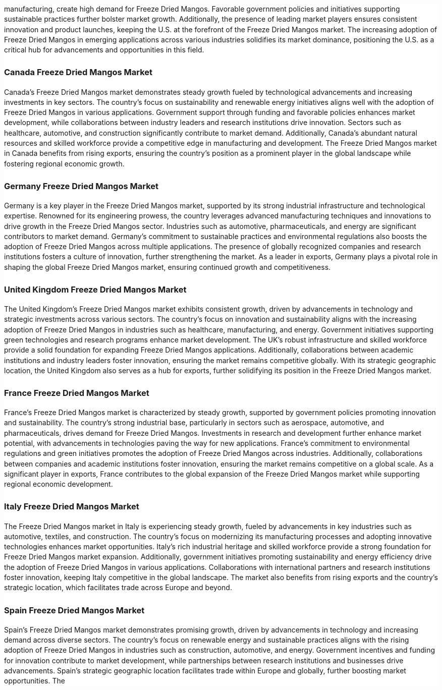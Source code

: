 manufacturing, create high demand for Freeze Dried Mangos. Favorable government policies and initiatives supporting sustainable practices further bolster market growth. Additionally, the presence of leading market players ensures consistent innovation and product launches, keeping the U.S. at the forefront of the Freeze Dried Mangos market. The increasing adoption of Freeze Dried Mangos in emerging applications across various industries solidifies its market dominance, positioning the U.S. as a critical hub for advancements and opportunities in this field.</p><h3>Canada Freeze Dried Mangos Market</h3><p>Canada&rsquo;s Freeze Dried Mangos market demonstrates steady growth fueled by technological advancements and increasing investments in key sectors. The country&rsquo;s focus on sustainability and renewable energy initiatives aligns well with the adoption of Freeze Dried Mangos in various applications. Government support through funding and favorable policies enhances market development, while collaborations between industry leaders and research institutions drive innovation. Sectors such as healthcare, automotive, and construction significantly contribute to market demand. Additionally, Canada&rsquo;s abundant natural resources and skilled workforce provide a competitive edge in manufacturing and development. The Freeze Dried Mangos market in Canada benefits from rising exports, ensuring the country&rsquo;s position as a prominent player in the global landscape while fostering regional economic growth.</p><h3>Germany Freeze Dried Mangos Market</h3><p>Germany is a key player in the Freeze Dried Mangos market, supported by its strong industrial infrastructure and technological expertise. Renowned for its engineering prowess, the country leverages advanced manufacturing techniques and innovations to drive growth in the Freeze Dried Mangos sector. Industries such as automotive, pharmaceuticals, and energy are significant contributors to market demand. Germany&rsquo;s commitment to sustainable practices and environmental regulations also boosts the adoption of Freeze Dried Mangos across multiple applications. The presence of globally recognized companies and research institutions fosters a culture of innovation, further strengthening the market. As a leader in exports, Germany plays a pivotal role in shaping the global Freeze Dried Mangos market, ensuring continued growth and competitiveness.</p><h3>United Kingdom Freeze Dried Mangos Market</h3><p>The United Kingdom&rsquo;s Freeze Dried Mangos market exhibits consistent growth, driven by advancements in technology and strategic investments across various sectors. The country&rsquo;s focus on innovation and sustainability aligns with the increasing adoption of Freeze Dried Mangos in industries such as healthcare, manufacturing, and energy. Government initiatives supporting green technologies and research programs enhance market development. The UK&rsquo;s robust infrastructure and skilled workforce provide a solid foundation for expanding Freeze Dried Mangos applications. Additionally, collaborations between academic institutions and industry leaders foster innovation, ensuring the market remains competitive globally. With its strategic geographic location, the United Kingdom also serves as a hub for exports, further solidifying its position in the Freeze Dried Mangos market.</p><h3>France Freeze Dried Mangos Market</h3><p>France&rsquo;s Freeze Dried Mangos market is characterized by steady growth, supported by government policies promoting innovation and sustainability. The country&rsquo;s strong industrial base, particularly in sectors such as aerospace, automotive, and pharmaceuticals, drives demand for Freeze Dried Mangos. Investments in research and development further enhance market potential, with advancements in technologies paving the way for new applications. France&rsquo;s commitment to environmental regulations and green initiatives promotes the adoption of Freeze Dried Mangos across industries. Additionally, collaborations between companies and academic institutions foster innovation, ensuring the market remains competitive on a global scale. As a significant player in exports, France contributes to the global expansion of the Freeze Dried Mangos market while supporting regional economic development.</p><h3>Italy Freeze Dried Mangos Market</h3><p>The Freeze Dried Mangos market in Italy is experiencing steady growth, fueled by advancements in key industries such as automotive, textiles, and construction. The country&rsquo;s focus on modernizing its manufacturing processes and adopting innovative technologies enhances market opportunities. Italy&rsquo;s rich industrial heritage and skilled workforce provide a strong foundation for Freeze Dried Mangos market expansion. Additionally, government initiatives promoting sustainability and energy efficiency drive the adoption of Freeze Dried Mangos in various applications. Collaborations with international partners and research institutions foster innovation, keeping Italy competitive in the global landscape. The market also benefits from rising exports and the country&rsquo;s strategic location, which facilitates trade across Europe and beyond.</p><h3>Spain Freeze Dried Mangos Market</h3><p>Spain&rsquo;s Freeze Dried Mangos market demonstrates promising growth, driven by advancements in technology and increasing demand across diverse sectors. The country&rsquo;s focus on renewable energy and sustainable practices aligns with the rising adoption of Freeze Dried Mangos in industries such as construction, automotive, and energy. Government incentives and funding for innovation contribute to market development, while partnerships between research institutions and businesses drive advancements. Spain&rsquo;s strategic geographic location facilitates trade within Europe and globally, further boosting market opportunities. The